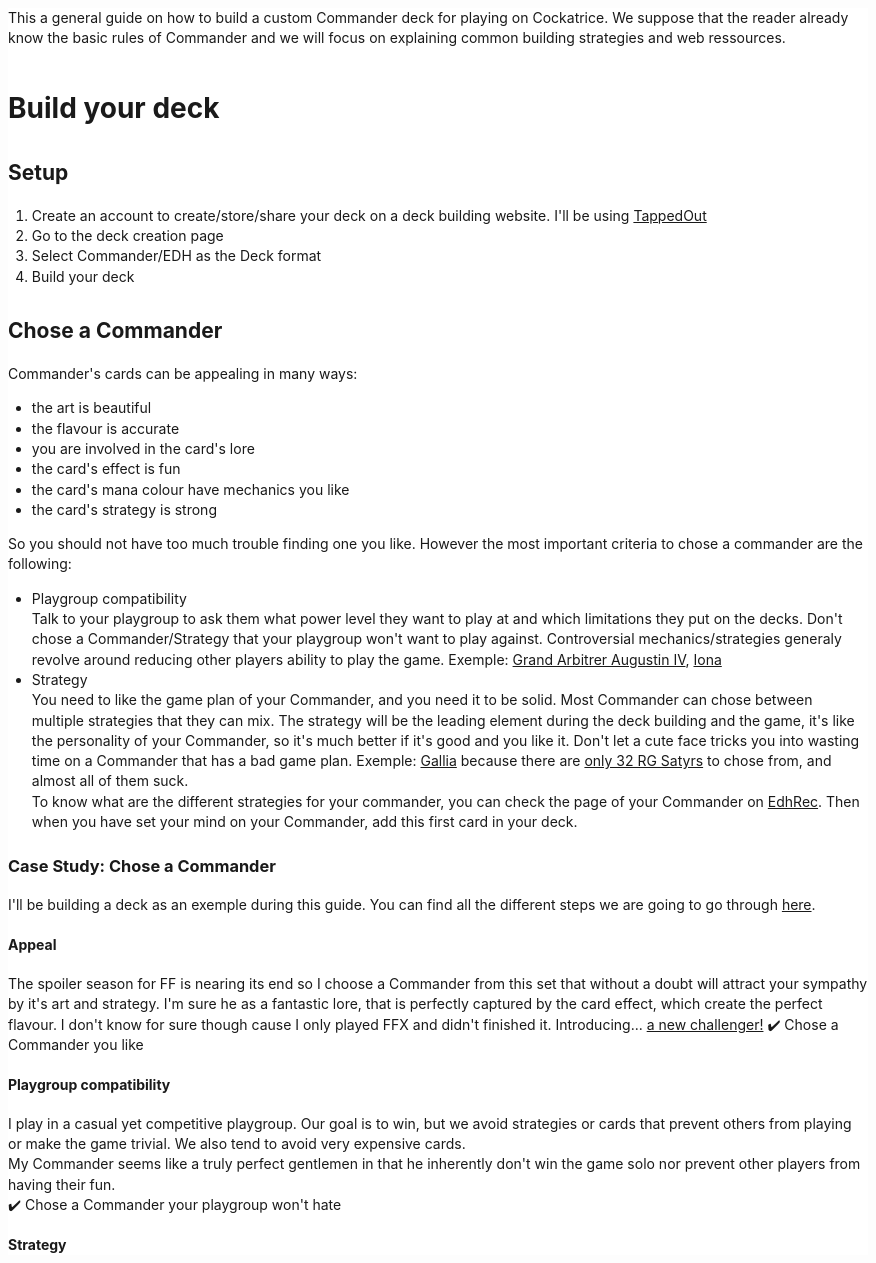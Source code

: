 This a general guide on how to build a custom Commander deck for playing on Cockatrice.
We suppose that the reader already know the basic rules of Commander and we will focus on explaining common building strategies and web ressources.
# Build your deck
## Setup
1. Create an account to create/store/share your deck on a deck building website. I'll be using [TappedOut](https://tappedout.net/)
2. Go to the deck creation page
3. Select Commander/EDH as the Deck format
4. Build your deck
## Chose a Commander
Commander's cards can be appealing in many ways:
- the art is beautiful
- the flavour is accurate
- you are involved in the card's lore
- the card's effect is fun
- the card's mana colour have mechanics you like
- the card's strategy is strong

So you should not have too much trouble finding one you like. However the most important criteria to chose a commander are the following:
- Playgroup compatibility\
  Talk to your playgroup to ask them what power level they want to play at and which limitations they put on the decks.
  Don't chose a Commander/Strategy that your playgroup won't want to play against. Controversial mechanics/strategies generaly revolve around reducing other players ability to play the game. Exemple: [Grand Arbitrer Augustin IV](https://scryfall.com/card/2x2/221/grand-arbiter-augustin-iv), [Iona](https://scryfall.com/card/mm2/20/iona-shield-of-emeria)
- Strategy\
  You need to like the game plan of your Commander, and you need it to be solid. Most Commander can chose between multiple strategies that they can mix. The strategy will be the leading element during the deck building and the game, it's like the personality of your Commander, so it's much better if it's good and you like it. Don't let a cute face tricks you into wasting time on a Commander that has a bad game plan. Exemple: [Gallia](https://scryfall.com/card/thb/217/gallia-of-the-endless-dance) because there are [only 32 RG Satyrs](https://scryfall.com/card/thb/217/gallia-of-the-endless-dance) to chose from, and almost all of them suck.\
To know what are the different strategies for your commander, you can check the page of your Commander on [EdhRec](https://edhrec.com/). Then when you have set your mind on your Commander,  add this first card in your deck.
### Case Study: Chose a Commander
I'll be building a deck as an exemple during this guide. You can find all the different steps we are going to go through [here](https://tappedout.net/mtg-deck-folders/general-cmdr-deck-building-guide/).
#### Appeal
The spoiler season for FF is nearing its end so I choose a Commander from this set that without a doubt will attract your sympathy by it's art and strategy. I'm sure he as a fantastic lore, that is perfectly captured by the card effect, which create the perfect flavour. I don't know for sure though cause I only played FFX and didn't finished it. Introducing... [a new challenger!](https://edhrec.com/commanders/hildibrand-manderville)
✔️ Chose a Commander you like
#### Playgroup compatibility
I play in a casual yet competitive playgroup. Our goal is to win, but we avoid strategies or cards that prevent others from playing or make the game trivial. We also tend to avoid very expensive cards.\
My Commander seems like a truly perfect gentlemen in that he inherently don't win the game solo nor prevent other players from having their fun.\
✔️ Chose a Commander your playgroup won't hate
#### Strategy